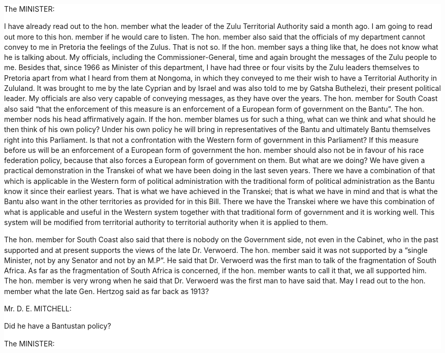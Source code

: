 </speech>

<speech by="#minister">

<from>The <person refersTo="hansard_za">MINISTER</person>:</from>

<p>I have already read out to the hon. member what the leader of the Zulu Territorial Authority said a month ago. I am going to read out more to this hon. member if he would care to listen. The hon. member also said that the officials of my department cannot convey to me in Pretoria the feelings of the Zulus. That is not so. If the hon. member says a thing like that, he does not know what he is talking about. My officials, including the Commissioner-General, time and again brought the messages of the Zulu people to me. Besides that, since 1966 as Minister of this department, I have had three or four visits by the Zulu leaders themselves to Pretoria apart from what I heard from them at Nongoma, in which they conveyed to me their wish to have a Territorial Authority in Zululand. It was brought to me by the late Cyprian and by Israel and was also told to me by Gatsha Buthelezi, their present political leader. My officials are also very capable of conveying messages, as they have over the years. The hon. member for South Coast also said &#x201C;that the enforcement of this measure is an enforcement of a European form of government on the Bantu&#x201D;. The hon. member nods his head affirmatively again. If the hon. member blames us for such a thing, what can we think and what should he then think of his own policy&#x003F; Under his own policy he will bring in representatives of the Bantu and ultimately Bantu themselves right into this Parliament. Is that not a confrontation with the Western form of government in this Parliament&#x003F; If this measure before us will be an enforcement of a European form of government the hon. member should also not be in favour of his race federation policy, because that also forces a European form of government on them. But what are we doing&#x003F; We have given a practical demonstration in the Transkei of what we have been doing in the last seven years. There we have a combination of that which is applicable in the Western form of political administration with the traditional form of political administration as the Bantu know it since their earliest years. That is what we have achieved in the Transkei; that is what we have in mind and that is what the Bantu also want in the other territories as provided for in this Bill. There we have the Transkei where we have this combination of what is applicable and useful in the Western system together with that traditional form of government and it is working well. This system will be modified from territorial authority to territorial authority when it is applied to them.</p>

<p>The hon. member for South Coast also said that there is nobody on the Government side, not even in the Cabinet, who in the past supported and at present supports the views of the late Dr. Verwoerd. The hon. member said it was not supported by a &#x201C;single Minister, not by any Senator and not by an M.P&#x201D;. He said that Dr. Verwoerd was the first man to talk of the fragmentation of South Africa. As far as the fragmentation of South Africa is concerned, if the hon. member wants to call it that, we all supported him. The hon. member is very wrong when he said that Dr. Verwoerd was the first man to have said that. May I read out to the hon. member what the late Gen. Hertzog said as far back as 1913&#x003F;</p>

</speech>

<speech by="#mitchell">

<from>Mr. <person refersTo="hansard_za">D. E. MITCHELL</person>:</from>

<p>Did he have a Bantustan policy&#x003F;</p>

</speech>

<speech by="#minister">

<from>The <person refersTo="hansard_za">MINISTER</person>:</from>
